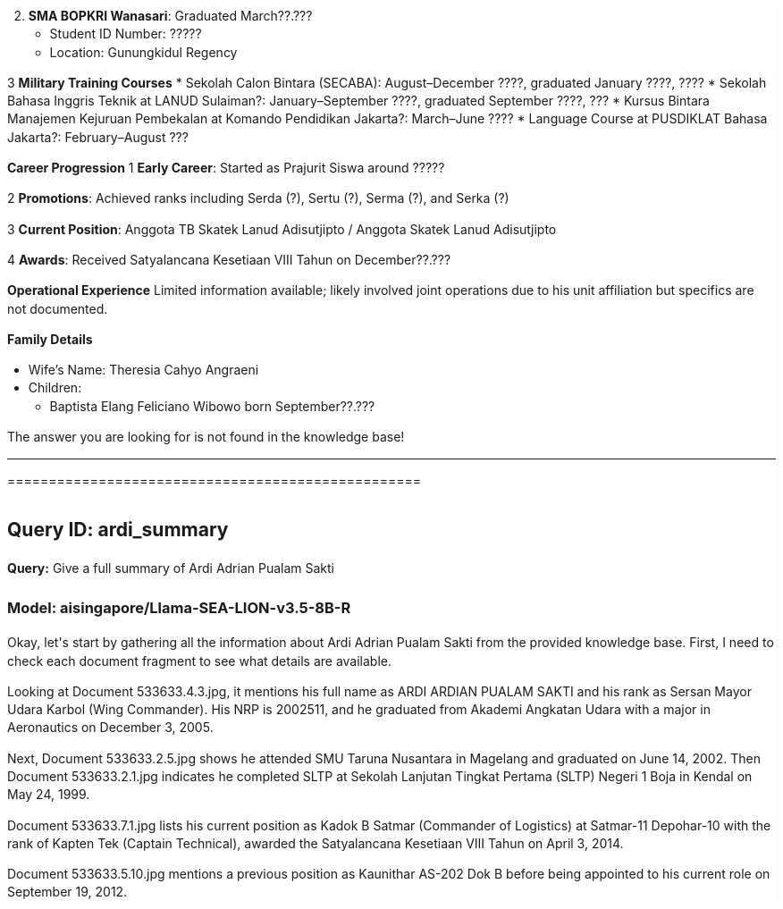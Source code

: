 2. **SMA BOPKRI Wanasari**: Graduated March??.??? 
   - Student ID Number: ?????
   - Location: Gunungkidul Regency

3 **Military Training Courses**
    * Sekolah Calon Bintara (SECABA): August–December ????, graduated January ????, ????
    * Sekolah Bahasa Inggris Teknik at LANUD Sulaiman?: January–September ????, graduated September ????, ???
    * Kursus Bintara Manajemen Kejuruan Pembekalan at Komando Pendidikan Jakarta?: March–June ????
    * Language Course at PUSDIKLAT Bahasa Jakarta?: February–August ???

**Career Progression**
1 **Early Career**: Started as Prajurit Siswa around ?????

2 **Promotions**: Achieved ranks including Serda (?), Sertu (?), Serma (?), and Serka (?)

3 **Current Position**: Anggota TB Skatek Lanud Adisutjipto / Anggota Skatek Lanud Adisutjipto

4 **Awards**: Received Satyalancana Kesetiaan VIII Tahun on December??.???

**Operational Experience**
Limited information available; likely involved joint operations due to his unit affiliation but specifics are not documented.

**Family Details**
* Wife’s Name: Theresia Cahyo Angraeni
* Children:
    + Baptista Elang Feliciano Wibowo born September??.???

The answer you are looking for is not found in the knowledge base!

--------------------------------------------------
==================================================

## Query ID: ardi_summary
**Query:** Give a full summary of Ardi Adrian Pualam Sakti

### **Model:** aisingapore/Llama-SEA-LION-v3.5-8B-R
Okay, let's start by gathering all the information about Ardi Adrian Pualam Sakti from the provided knowledge base. First, I need to check each document fragment to see what details are available.

Looking at Document 533633.4.3.jpg, it mentions his full name as ARDI ARDIAN PUALAM SAKTI and his rank as Sersan Mayor Udara Karbol (Wing Commander). His NRP is 2002511, and he graduated from Akademi Angkatan Udara with a major in Aeronautics on December 3, 2005.

Next, Document 533633.2.5.jpg shows he attended SMU Taruna Nusantara in Magelang and graduated on June 14, 2002. Then Document 533633.2.1.jpg indicates he completed SLTP at Sekolah Lanjutan Tingkat Pertama (SLTP) Negeri 1 Boja in Kendal on May 24, 1999.

Document 533633.7.1.jpg lists his current position as Kadok B Satmar (Commander of Logistics) at Satmar-11 Depohar-10 with the rank of Kapten Tek (Captain Technical), awarded the Satyalancana Kesetiaan VIII Tahun on April 3, 2014.

Document 533633.5.10.jpg mentions a previous position as Kaunithar AS-202 Dok B before being appointed to his current role on September 19, 2012.
